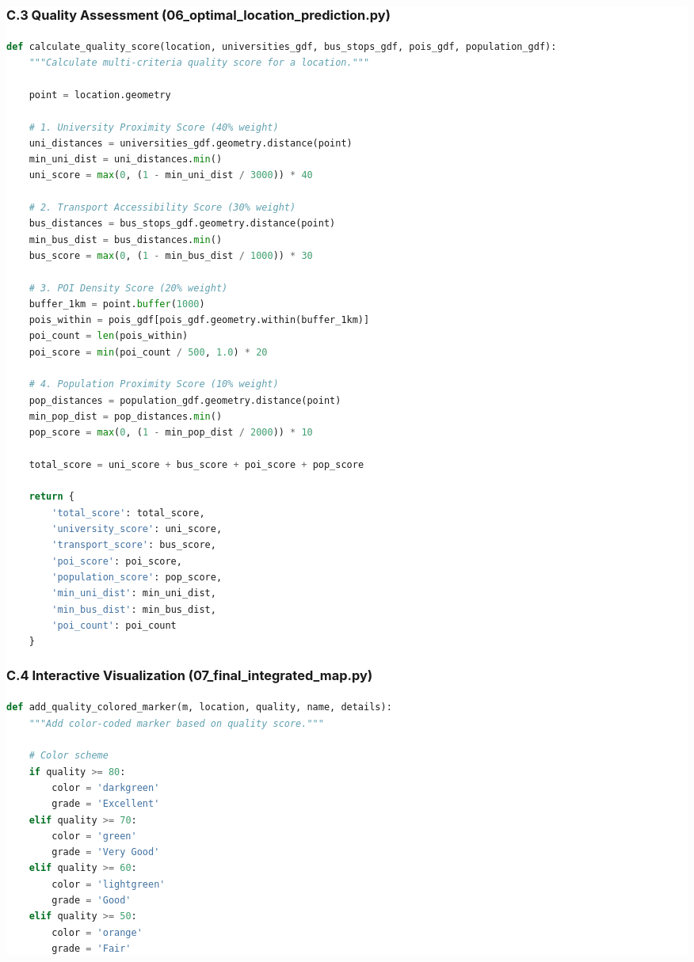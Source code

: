 ### C.3 Quality Assessment (06_optimal_location_prediction.py)

```python
def calculate_quality_score(location, universities_gdf, bus_stops_gdf, pois_gdf, population_gdf):
    """Calculate multi-criteria quality score for a location."""

    point = location.geometry

    # 1. University Proximity Score (40% weight)
    uni_distances = universities_gdf.geometry.distance(point)
    min_uni_dist = uni_distances.min()
    uni_score = max(0, (1 - min_uni_dist / 3000)) * 40

    # 2. Transport Accessibility Score (30% weight)
    bus_distances = bus_stops_gdf.geometry.distance(point)
    min_bus_dist = bus_distances.min()
    bus_score = max(0, (1 - min_bus_dist / 1000)) * 30

    # 3. POI Density Score (20% weight)
    buffer_1km = point.buffer(1000)
    pois_within = pois_gdf[pois_gdf.geometry.within(buffer_1km)]
    poi_count = len(pois_within)
    poi_score = min(poi_count / 500, 1.0) * 20

    # 4. Population Proximity Score (10% weight)
    pop_distances = population_gdf.geometry.distance(point)
    min_pop_dist = pop_distances.min()
    pop_score = max(0, (1 - min_pop_dist / 2000)) * 10

    total_score = uni_score + bus_score + poi_score + pop_score

    return {
        'total_score': total_score,
        'university_score': uni_score,
        'transport_score': bus_score,
        'poi_score': poi_score,
        'population_score': pop_score,
        'min_uni_dist': min_uni_dist,
        'min_bus_dist': min_bus_dist,
        'poi_count': poi_count
    }
```

### C.4 Interactive Visualization (07_final_integrated_map.py)

```python
def add_quality_colored_marker(m, location, quality, name, details):
    """Add color-coded marker based on quality score."""

    # Color scheme
    if quality >= 80:
        color = 'darkgreen'
        grade = 'Excellent'
    elif quality >= 70:
        color = 'green'
        grade = 'Very Good'
    elif quality >= 60:
        color = 'lightgreen'
        grade = 'Good'
    elif quality >= 50:
        color = 'orange'
        grade = 'Fair'
```